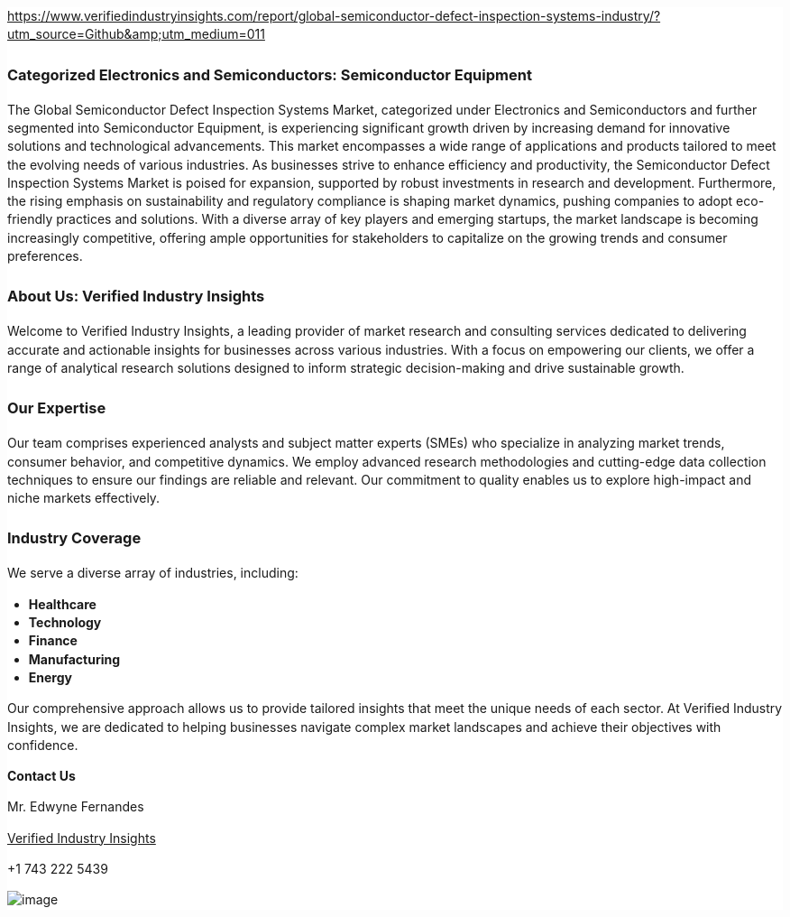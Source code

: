 </strong><a href="https://www.verifiedindustryinsights.com/report/global-semiconductor-defect-inspection-systems-industry/?utm_source=Github&amp;utm_medium=011">https://www.verifiedindustryinsights.com/report/global-semiconductor-defect-inspection-systems-industry/?utm_source=Github&amp;utm_medium=011</a>&nbsp;</p><h3>Categorized Electronics and Semiconductors: Semiconductor Equipment </h3><p>The Global Semiconductor Defect Inspection Systems Market, categorized under Electronics and Semiconductors and further segmented into Semiconductor Equipment, is experiencing significant growth driven by increasing demand for innovative solutions and technological advancements. This market encompasses a wide range of applications and products tailored to meet the evolving needs of various industries. As businesses strive to enhance efficiency and productivity, the Semiconductor Defect Inspection Systems Market is poised for expansion, supported by robust investments in research and development. Furthermore, the rising emphasis on sustainability and regulatory compliance is shaping market dynamics, pushing companies to adopt eco-friendly practices and solutions. With a diverse array of key players and emerging startups, the market landscape is becoming increasingly competitive, offering ample opportunities for stakeholders to capitalize on the growing trends and consumer preferences.</p><h3>About Us: Verified Industry Insights</h3><p>Welcome to Verified Industry Insights, a leading provider of market research and consulting services dedicated to delivering accurate and actionable insights for businesses across various industries. With a focus on empowering our clients, we offer a range of analytical research solutions designed to inform strategic decision-making and drive sustainable growth.</p><h3>Our Expertise</h3><p>Our team comprises experienced analysts and subject matter experts (SMEs) who specialize in analyzing market trends, consumer behavior, and competitive dynamics. We employ advanced research methodologies and cutting-edge data collection techniques to ensure our findings are reliable and relevant. Our commitment to quality enables us to explore high-impact and niche markets effectively.</p><h3>Industry Coverage</h3><p>We serve a diverse array of industries, including:</p><ul><li><strong>Healthcare</strong></li><li><strong>Technology</strong></li><li><strong>Finance</strong></li><li><strong>Manufacturing</strong></li><li><strong>Energy</strong></li></ul><p>Our comprehensive approach allows us to provide tailored insights that meet the unique needs of each sector. At Verified Industry Insights, we are dedicated to helping businesses navigate complex market landscapes and achieve their objectives with confidence.</p><p><strong>Contact Us</strong></p><p>Mr. Edwyne Fernandes</p><p><a href="https://www.verifiedindustryinsights.com/">Verified Industry Insights</a></p><p>+1 743 222 5439</p>
![image](https://github.com/user-attachments/assets/8b62ac84-8500-407f-af89-08853d720e93)
